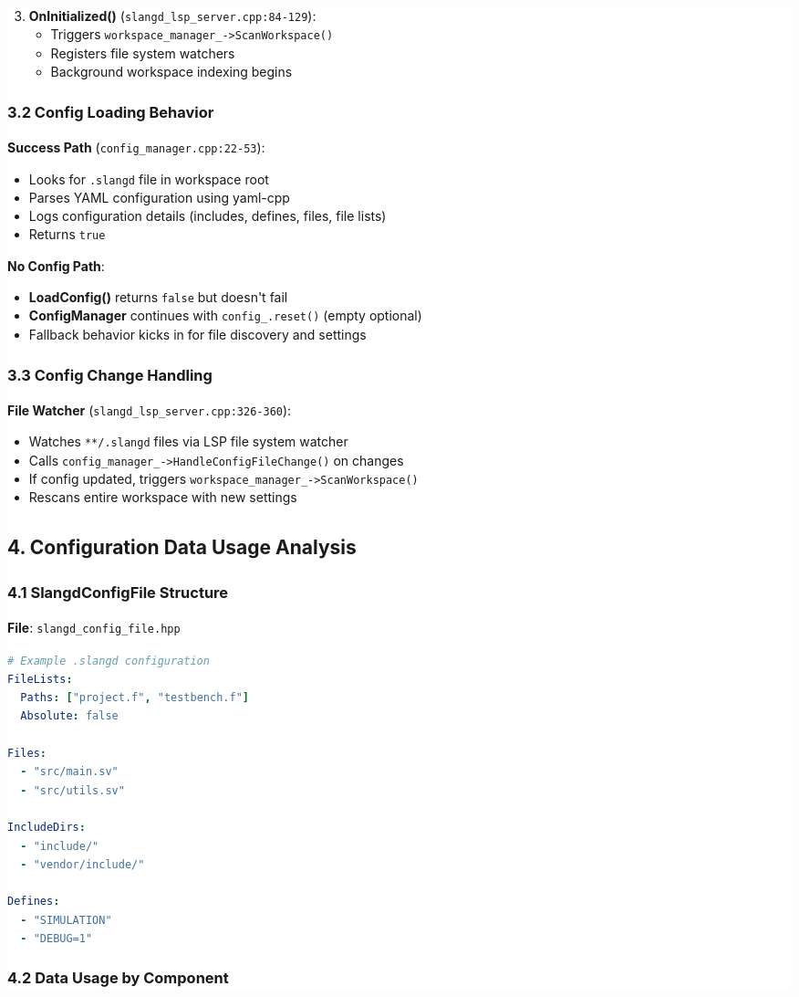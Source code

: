 3. **OnInitialized()** (`slangd_lsp_server.cpp:84-129`):
   - Triggers `workspace_manager_->ScanWorkspace()` 
   - Registers file system watchers
   - Background workspace indexing begins

### 3.2 Config Loading Behavior

**Success Path** (`config_manager.cpp:22-53`):
- Looks for `.slangd` file in workspace root
- Parses YAML configuration using yaml-cpp
- Logs configuration details (includes, defines, files, file lists)
- Returns `true`

**No Config Path**:
- **LoadConfig()** returns `false` but doesn't fail
- **ConfigManager** continues with `config_.reset()` (empty optional)
- Fallback behavior kicks in for file discovery and settings

### 3.3 Config Change Handling

**File Watcher** (`slangd_lsp_server.cpp:326-360`):
- Watches `**/.slangd` files via LSP file system watcher
- Calls `config_manager_->HandleConfigFileChange()` on changes
- If config updated, triggers `workspace_manager_->ScanWorkspace()` 
- Rescans entire workspace with new settings

## 4. Configuration Data Usage Analysis

### 4.1 SlangdConfigFile Structure

**File**: `slangd_config_file.hpp`

```yaml
# Example .slangd configuration
FileLists:
  Paths: ["project.f", "testbench.f"] 
  Absolute: false

Files: 
  - "src/main.sv"
  - "src/utils.sv"

IncludeDirs:
  - "include/"
  - "vendor/include/"

Defines:
  - "SIMULATION"
  - "DEBUG=1"
```

### 4.2 Data Usage by Component

